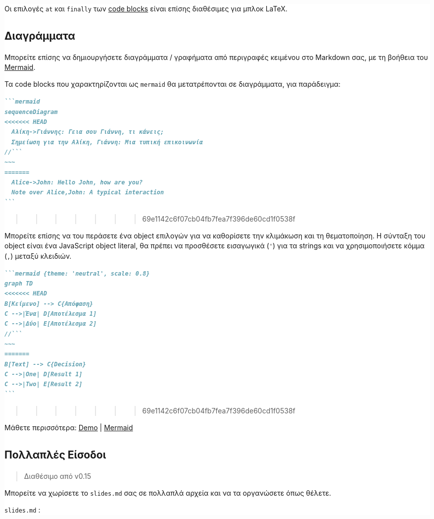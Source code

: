 Οι επιλογές `at` και `finally` των [code blocks](#επισημανση-γραμμης) είναι επίσης διαθέσιμες για μπλοκ LaTeX.

## Διαγράμματα

Μπορείτε επίσης να δημιουργήσετε διαγράμματα / γραφήματα από περιγραφές κειμένου στο Markdown σας, με τη βοήθεια του [Mermaid](https://mermaid-js.github.io/mermaid).

Τα code blocks που χαρακτηρίζονται ως `mermaid` θα μετατρέπονται σε διαγράμματα, για παράδειγμα:

````md
```mermaid
sequenceDiagram
<<<<<<< HEAD
  Αλίκη->Γιάννης: Γεια σου Γιάννη, τι κάνεις;
  Σημείωση για την Αλίκη, Γιάννη: Μια τυπική επικοινωνία
//```
~~~
=======
  Alice->John: Hello John, how are you?
  Note over Alice,John: A typical interaction
```
````
>>>>>>> 69e1142c6f07cb04fb7fea7f396de60cd1f0538f

Μπορείτε επίσης να του περάσετε ένα object επιλογών για να καθορίσετε την κλιμάκωση και τη θεματοποίηση. Η σύνταξη του object είναι ένα JavaScript object literal, θα πρέπει να προσθέσετε εισαγωγικά (`'`) για τα strings και να χρησιμοποιήσετε κόμμα (`,`) μεταξύ κλειδιών.

````md
```mermaid {theme: 'neutral', scale: 0.8}
graph TD
<<<<<<< HEAD
B[Κείμενο] --> C{Απόφαση}
C -->|Ένα| D[Αποτέλεσμα 1]
C -->|Δύο| E[Αποτέλεσμα 2]
//```
~~~
=======
B[Text] --> C{Decision}
C -->|One| D[Result 1]
C -->|Two| E[Result 2]
```
````
>>>>>>> 69e1142c6f07cb04fb7fea7f396de60cd1f0538f

Μάθετε περισσότερα: [Demo](https://sli.dev/demo/starter/9) | [Mermaid](https://mermaid-js.github.io/mermaid)

## Πολλαπλές Είσοδοι

> Διαθέσιμο από v0.15

Μπορείτε να χωρίσετε το `slides.md` σας σε πολλαπλά αρχεία και να τα οργανώσετε όπως θέλετε.

`slides.md` :
